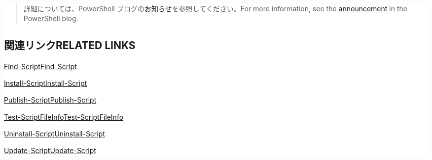 > <span data-ttu-id="74102-177">詳細については、PowerShell ブログの[お知らせ](https://devblogs.microsoft.com/powershell/powershell-gallery-tls-support/)を参照してください。</span><span class="sxs-lookup"><span data-stu-id="74102-177">For more information, see the [announcement](https://devblogs.microsoft.com/powershell/powershell-gallery-tls-support/) in the PowerShell blog.</span></span>

## <span data-ttu-id="74102-178">関連リンク</span><span class="sxs-lookup"><span data-stu-id="74102-178">RELATED LINKS</span></span>

[<span data-ttu-id="74102-179">Find-Script</span><span class="sxs-lookup"><span data-stu-id="74102-179">Find-Script</span></span>](Find-Script.md)

[<span data-ttu-id="74102-180">Install-Script</span><span class="sxs-lookup"><span data-stu-id="74102-180">Install-Script</span></span>](Install-Script.md)

[<span data-ttu-id="74102-181">Publish-Script</span><span class="sxs-lookup"><span data-stu-id="74102-181">Publish-Script</span></span>](Publish-Script.md)

[<span data-ttu-id="74102-182">Test-ScriptFileInfo</span><span class="sxs-lookup"><span data-stu-id="74102-182">Test-ScriptFileInfo</span></span>](Test-ScriptFileInfo.md)

[<span data-ttu-id="74102-183">Uninstall-Script</span><span class="sxs-lookup"><span data-stu-id="74102-183">Uninstall-Script</span></span>](Uninstall-Script.md)

[<span data-ttu-id="74102-184">Update-Script</span><span class="sxs-lookup"><span data-stu-id="74102-184">Update-Script</span></span>](Update-Script.md)
